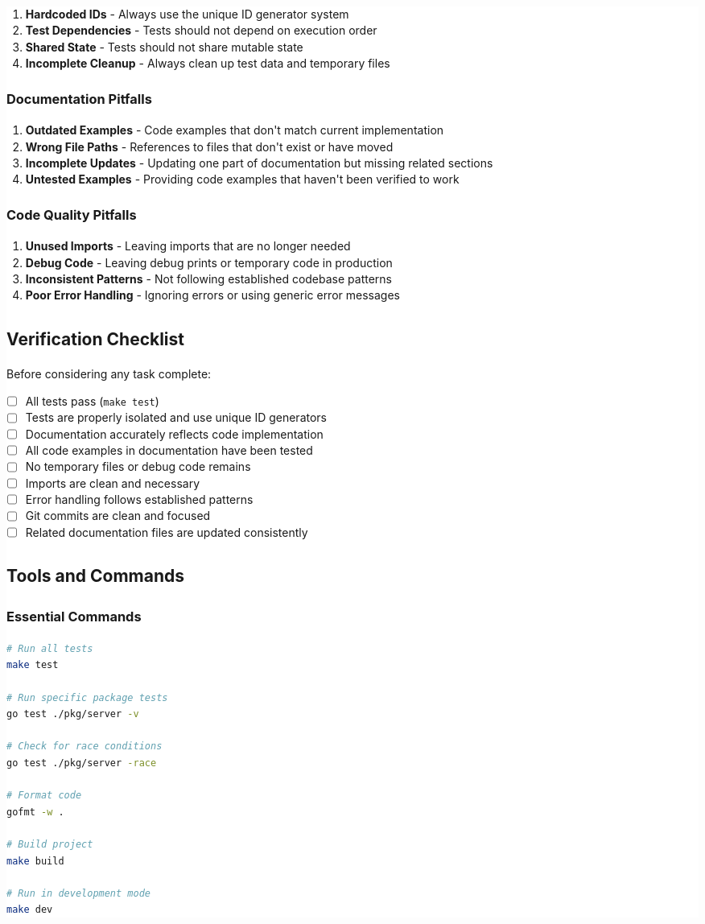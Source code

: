 1. **Hardcoded IDs** - Always use the unique ID generator system
2. **Test Dependencies** - Tests should not depend on execution order
3. **Shared State** - Tests should not share mutable state
4. **Incomplete Cleanup** - Always clean up test data and temporary files

### Documentation Pitfalls

1. **Outdated Examples** - Code examples that don't match current implementation
2. **Wrong File Paths** - References to files that don't exist or have moved
3. **Incomplete Updates** - Updating one part of documentation but missing related sections
4. **Untested Examples** - Providing code examples that haven't been verified to work

### Code Quality Pitfalls

1. **Unused Imports** - Leaving imports that are no longer needed
2. **Debug Code** - Leaving debug prints or temporary code in production
3. **Inconsistent Patterns** - Not following established codebase patterns
4. **Poor Error Handling** - Ignoring errors or using generic error messages

## Verification Checklist

Before considering any task complete:

- [ ] All tests pass (`make test`)
- [ ] Tests are properly isolated and use unique ID generators
- [ ] Documentation accurately reflects code implementation
- [ ] All code examples in documentation have been tested
- [ ] No temporary files or debug code remains
- [ ] Imports are clean and necessary
- [ ] Error handling follows established patterns
- [ ] Git commits are clean and focused
- [ ] Related documentation files are updated consistently

## Tools and Commands

### Essential Commands
```bash
# Run all tests
make test

# Run specific package tests
go test ./pkg/server -v

# Check for race conditions
go test ./pkg/server -race

# Format code
gofmt -w .

# Build project
make build

# Run in development mode
make dev
```
